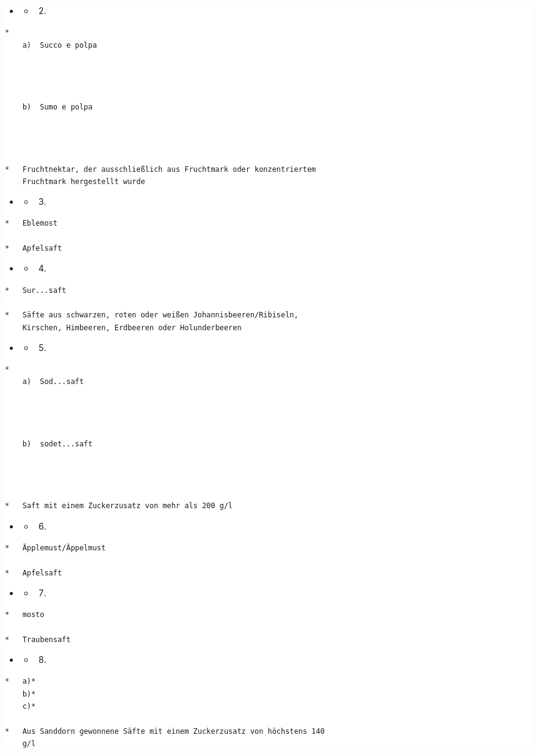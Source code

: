 *    *   2.

    *
        a)  Succo e polpa




        b)  Sumo e polpa




    *   Fruchtnektar, der ausschließlich aus Fruchtmark oder konzentriertem
        Fruchtmark hergestellt wurde


*    *   3.

    *   Eblemost

    *   Apfelsaft


*    *   4.

    *   Sur...saft

    *   Säfte aus schwarzen, roten oder weißen Johannisbeeren/Ribiseln,
        Kirschen, Himbeeren, Erdbeeren oder Holunderbeeren


*    *   5.

    *
        a)  Sod...saft




        b)  sodet...saft




    *   Saft mit einem Zuckerzusatz von mehr als 200 g/l


*    *   6.

    *   Äpplemust/Äppelmust

    *   Apfelsaft


*    *   7.

    *   mosto

    *   Traubensaft


*    *   8.

    *   a)*
        b)*
        c)*

    *   Aus Sanddorn gewonnene Säfte mit einem Zuckerzusatz von höchstens 140
        g/l
